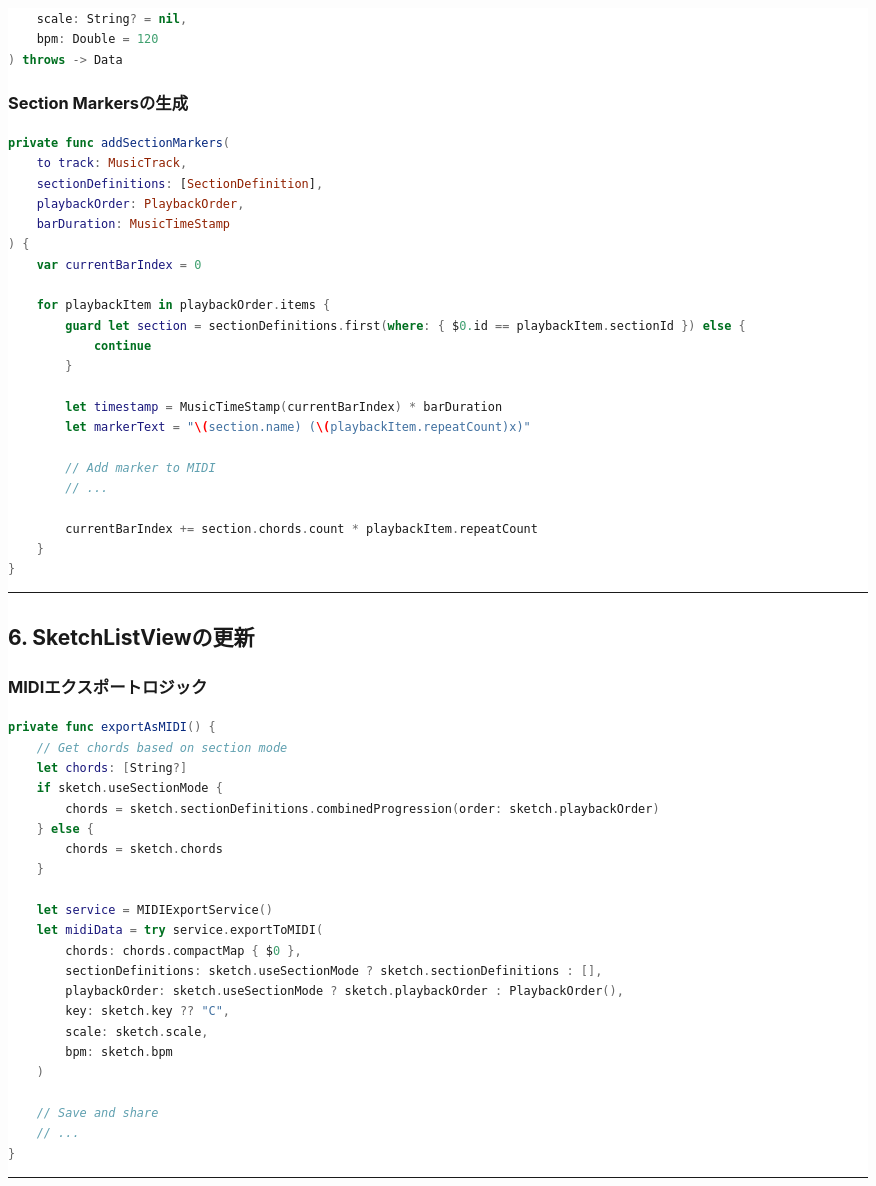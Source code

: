```swift
    scale: String? = nil,
    bpm: Double = 120
) throws -> Data
```

### **Section Markersの生成**

```swift
private func addSectionMarkers(
    to track: MusicTrack,
    sectionDefinitions: [SectionDefinition],
    playbackOrder: PlaybackOrder,
    barDuration: MusicTimeStamp
) {
    var currentBarIndex = 0
    
    for playbackItem in playbackOrder.items {
        guard let section = sectionDefinitions.first(where: { $0.id == playbackItem.sectionId }) else {
            continue
        }
        
        let timestamp = MusicTimeStamp(currentBarIndex) * barDuration
        let markerText = "\(section.name) (\(playbackItem.repeatCount)x)"
        
        // Add marker to MIDI
        // ...
        
        currentBarIndex += section.chords.count * playbackItem.repeatCount
    }
}
```

---

## 6. SketchListViewの更新

### **MIDIエクスポートロジック**

```swift
private func exportAsMIDI() {
    // Get chords based on section mode
    let chords: [String?]
    if sketch.useSectionMode {
        chords = sketch.sectionDefinitions.combinedProgression(order: sketch.playbackOrder)
    } else {
        chords = sketch.chords
    }
    
    let service = MIDIExportService()
    let midiData = try service.exportToMIDI(
        chords: chords.compactMap { $0 },
        sectionDefinitions: sketch.useSectionMode ? sketch.sectionDefinitions : [],
        playbackOrder: sketch.useSectionMode ? sketch.playbackOrder : PlaybackOrder(),
        key: sketch.key ?? "C",
        scale: sketch.scale,
        bpm: sketch.bpm
    )
    
    // Save and share
    // ...
}
```

---